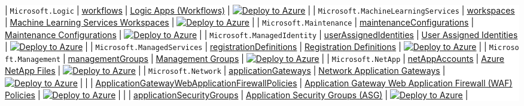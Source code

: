 | `Microsoft.Logic` | [workflows](https://github.com/DamianFlynn/azure-template-library/tree/main/modules/logic/workflow) | [Logic Apps (Workflows)](https://github.com/DamianFlynn/azure-template-library/tree/main/modules/logic/workflow) | [![Deploy to Azure](/docs/media/deploytoazure.svg?sanitize=true)](<https://portal.azure.com/#create/Microsoft.Template/uri/https%3a%2f%2fraw.githubusercontent.com%2fDamianFlynn%2fazure-template-library%2fmain%2fmodules%2flogic%2fworkflow%2fmain.json>) |
| `Microsoft.MachineLearningServices` | [workspaces](https://github.com/DamianFlynn/azure-template-library/tree/main/modules/machine-learning-services/workspace) | [Machine Learning Services Workspaces](https://github.com/DamianFlynn/azure-template-library/tree/main/modules/machine-learning-services/workspace) | [![Deploy to Azure](/docs/media/deploytoazure.svg?sanitize=true)](<https://portal.azure.com/#create/Microsoft.Template/uri/https%3a%2f%2fraw.githubusercontent.com%2fDamianFlynn%2fazure-template-library%2fmain%2fmodules%2fmachine-learning-services%2fworkspace%2fmain.json>) |
| `Microsoft.Maintenance` | [maintenanceConfigurations](https://github.com/DamianFlynn/azure-template-library/tree/main/modules/maintenance/maintenance-configuration) | [Maintenance Configurations](https://github.com/DamianFlynn/azure-template-library/tree/main/modules/maintenance/maintenance-configuration) | [![Deploy to Azure](/docs/media/deploytoazure.svg?sanitize=true)](<https://portal.azure.com/#create/Microsoft.Template/uri/https%3a%2f%2fraw.githubusercontent.com%2fDamianFlynn%2fazure-template-library%2fmain%2fmodules%2fmaintenance%2fmaintenance-configuration%2fmain.json>) |
| `Microsoft.ManagedIdentity` | [userAssignedIdentities](https://github.com/DamianFlynn/azure-template-library/tree/main/modules/managed-identity/user-assigned-identity) | [User Assigned Identities](https://github.com/DamianFlynn/azure-template-library/tree/main/modules/managed-identity/user-assigned-identity) | [![Deploy to Azure](/docs/media/deploytoazure.svg?sanitize=true)](<https://portal.azure.com/#create/Microsoft.Template/uri/https%3a%2f%2fraw.githubusercontent.com%2fDamianFlynn%2fazure-template-library%2fmain%2fmodules%2fmanaged-identity%2fuser-assigned-identity%2fmain.json>) |
| `Microsoft.ManagedServices` | [registrationDefinitions](https://github.com/DamianFlynn/azure-template-library/tree/main/modules/managed-services/registration-definition) | [Registration Definitions](https://github.com/DamianFlynn/azure-template-library/tree/main/modules/managed-services/registration-definition) | [![Deploy to Azure](/docs/media/deploytoazure.svg?sanitize=true)](<https://portal.azure.com/#create/Microsoft.Template/uri/https%3a%2f%2fraw.githubusercontent.com%2fDamianFlynn%2fazure-template-library%2fmain%2fmodules%2fmanaged-services%2fregistration-definition%2fmain.json>) |
| `Microsoft.Management` | [managementGroups](https://github.com/DamianFlynn/azure-template-library/tree/main/modules/management/management-group) | [Management Groups](https://github.com/DamianFlynn/azure-template-library/tree/main/modules/management/management-group) | [![Deploy to Azure](/docs/media/deploytoazure.svg?sanitize=true)](<https://portal.azure.com/#create/Microsoft.Template/uri/https%3a%2f%2fraw.githubusercontent.com%2fDamianFlynn%2fazure-template-library%2fmain%2fmodules%2fmanagement%2fmanagement-group%2fmain.json>) |
| `Microsoft.NetApp` | [netAppAccounts](https://github.com/DamianFlynn/azure-template-library/tree/main/modules/net-app/net-app-account) | [Azure NetApp Files](https://github.com/DamianFlynn/azure-template-library/tree/main/modules/net-app/net-app-account) | [![Deploy to Azure](/docs/media/deploytoazure.svg?sanitize=true)](<https://portal.azure.com/#create/Microsoft.Template/uri/https%3a%2f%2fraw.githubusercontent.com%2fDamianFlynn%2fazure-template-library%2fmain%2fmodules%2fnet-app%2fnet-app-account%2fmain.json>) |
| `Microsoft.Network` | [applicationGateways](https://github.com/DamianFlynn/azure-template-library/tree/main/modules/network/application-gateway) | [Network Application Gateways](https://github.com/DamianFlynn/azure-template-library/tree/main/modules/network/application-gateway) | [![Deploy to Azure](/docs/media/deploytoazure.svg?sanitize=true)](<https://portal.azure.com/#create/Microsoft.Template/uri/https%3a%2f%2fraw.githubusercontent.com%2fDamianFlynn%2fazure-template-library%2fmain%2fmodules%2fnetwork%2fapplication-gateway%2fmain.json>) |
|  | [ApplicationGatewayWebApplicationFirewallPolicies](https://github.com/DamianFlynn/azure-template-library/tree/main/modules/network/application-gateway-web-application-firewall-policy) | [Application Gateway Web Application Firewall (WAF) Policies](https://github.com/DamianFlynn/azure-template-library/tree/main/modules/network/application-gateway-web-application-firewall-policy) | [![Deploy to Azure](/docs/media/deploytoazure.svg?sanitize=true)](<https://portal.azure.com/#create/Microsoft.Template/uri/https%3a%2f%2fraw.githubusercontent.com%2fDamianFlynn%2fazure-template-library%2fmain%2fmodules%2fnetwork%2fapplication-gateway-web-application-firewall-policy%2fmain.json>) |
|  | [applicationSecurityGroups](https://github.com/DamianFlynn/azure-template-library/tree/main/modules/network/application-security-group) | [Application Security Groups (ASG)](https://github.com/DamianFlynn/azure-template-library/tree/main/modules/network/application-security-group) | [![Deploy to Azure](/docs/media/deploytoazure.svg?sanitize=true)](<https://portal.azure.com/#create/Microsoft.Template/uri/https%3a%2f%2fraw.githubusercontent.com%2fDamianFlynn%2fazure-template-library%2fmain%2fmodules%2fnetwork%2fapplication-security-group%2fmain.json>) |